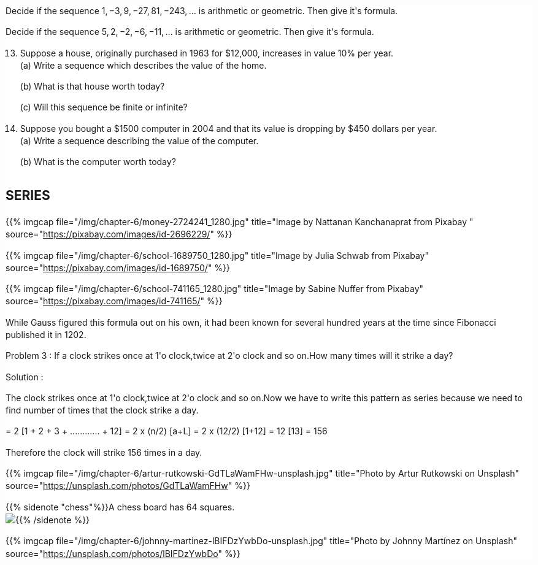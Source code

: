 Decide if the sequence $1, -3, 9, -27, 81, -243, \dots$  is arithmetic or geometric.  Then give it's formula.

Decide if the sequence $5, 2, -2, -6, -11 , \dots$  is arithmetic or geometric.  Then give it's formula.


13.	Suppose a house, originally purchased in 1963 for $12,000, increases in value 10% per year.  
	(a)	Write a sequence which describes the value of the home.  

	(b)	What is that house worth today?

	(c)	Will this sequence be finite or infinite?

14.	Suppose you bought a $1500 computer in 2004 and that its value is dropping by $450 dollars per year.  
	(a)	Write a sequence describing the value of the computer.  

	(b)	What is the computer worth today?

## SERIES
{{% imgcap file="/img/chapter-6/money-2724241_1280.jpg" title="Image by Nattanan Kanchanaprat from Pixabay " source="https://pixabay.com/images/id-2696229/" %}}

{{% imgcap file="/img/chapter-6/school-1689750_1280.jpg" title="Image by Julia Schwab from Pixabay" source="https://pixabay.com/images/id-1689750/" %}}

{{% imgcap file="/img/chapter-6/school-741165_1280.jpg" title="Image by Sabine Nuffer from Pixabay" source="https://pixabay.com/images/id-741165/" %}}

While Gauss figured this formula out on his own, it had been known for several hundred years at the time since Fibonacci published it in 1202.  

Problem 3 :
If a clock strikes once at 1'o clock,twice at 2'o clock and so on.How many times will it strike a day?

Solution :

The clock strikes once at 1'o clock,twice at 2'o clock and so on.Now we have to write this pattern as series because we need to find number of times that the clock strike a day.

  = 2 [1 + 2 + 3 + ............ + 12]
  = 2 x (n/2) [a+L]
  = 2 x (12/2) [1+12]
  = 12 [13]
  = 156

Therefore the clock will strike 156 times in a day.


{{% imgcap file="/img/chapter-6/artur-rutkowski-GdTLaWamFHw-unsplash.jpg" title="Photo by Artur Rutkowski on Unsplash" source="https://unsplash.com/photos/GdTLaWamFHw" %}}

{{% sidenote "chess"%}}A chess board has 64 squares. <br> ![](/img/chapter-6/chessboard-29630_640.png){{% /sidenote %}}

{{% imgcap file="/img/chapter-6/johnny-martinez-lBIFDzYwbDo-unsplash.jpg" title="Photo by Johnny Martínez on Unsplash" source="https://unsplash.com/photos/lBIFDzYwbDo" %}}
